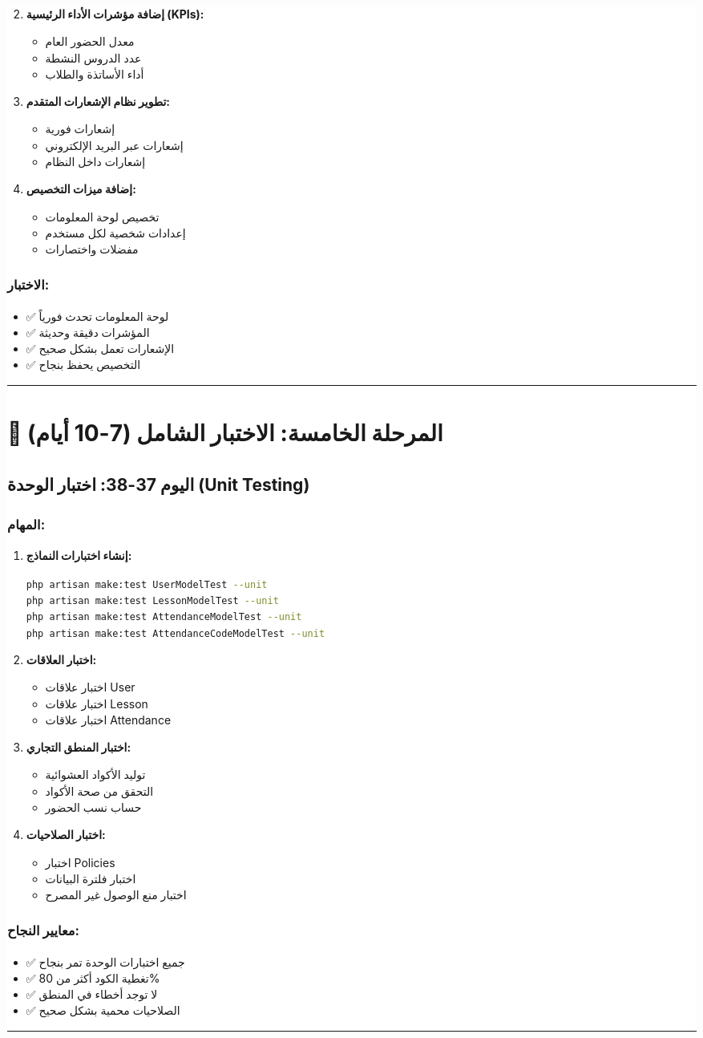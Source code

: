 2. **إضافة مؤشرات الأداء الرئيسية (KPIs):**
   - معدل الحضور العام
   - عدد الدروس النشطة
   - أداء الأساتذة والطلاب

3. **تطوير نظام الإشعارات المتقدم:**
   - إشعارات فورية
   - إشعارات عبر البريد الإلكتروني
   - إشعارات داخل النظام

4. **إضافة ميزات التخصيص:**
   - تخصيص لوحة المعلومات
   - إعدادات شخصية لكل مستخدم
   - مفضلات واختصارات

### الاختبار:
- ✅ لوحة المعلومات تحدث فورياً
- ✅ المؤشرات دقيقة وحديثة
- ✅ الإشعارات تعمل بشكل صحيح
- ✅ التخصيص يحفظ بنجاح

---

# 🧪 المرحلة الخامسة: الاختبار الشامل (7-10 أيام)

## اليوم 37-38: اختبار الوحدة (Unit Testing)

### المهام:
1. **إنشاء اختبارات النماذج:**
   ```bash
   php artisan make:test UserModelTest --unit
   php artisan make:test LessonModelTest --unit
   php artisan make:test AttendanceModelTest --unit
   php artisan make:test AttendanceCodeModelTest --unit
   ```

2. **اختبار العلاقات:**
   - اختبار علاقات User
   - اختبار علاقات Lesson
   - اختبار علاقات Attendance

3. **اختبار المنطق التجاري:**
   - توليد الأكواد العشوائية
   - التحقق من صحة الأكواد
   - حساب نسب الحضور

4. **اختبار الصلاحيات:**
   - اختبار Policies
   - اختبار فلترة البيانات
   - اختبار منع الوصول غير المصرح

### معايير النجاح:
- ✅ جميع اختبارات الوحدة تمر بنجاح
- ✅ تغطية الكود أكثر من 80%
- ✅ لا توجد أخطاء في المنطق
- ✅ الصلاحيات محمية بشكل صحيح

---